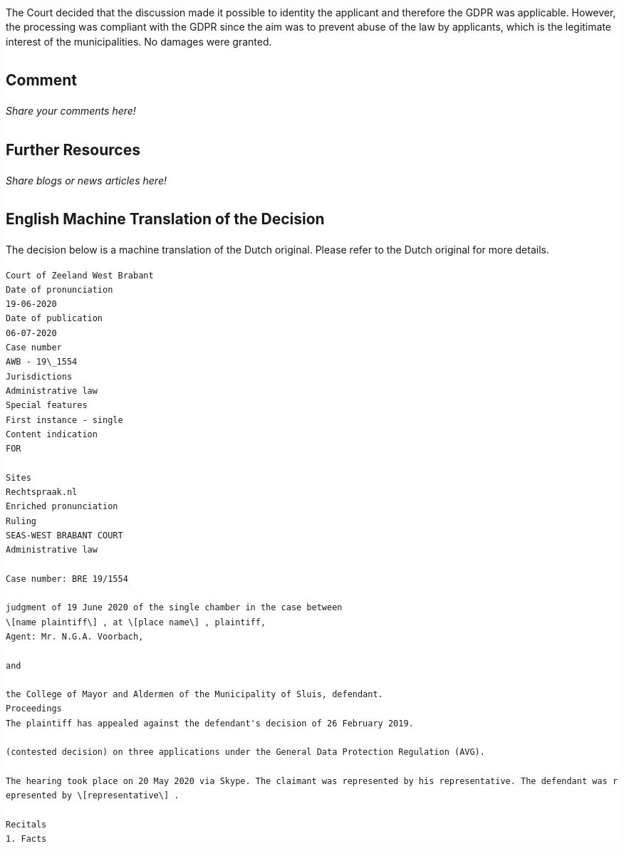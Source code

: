 The Court decided that the discussion made it possible to identity the applicant and therefore the GDPR was applicable. However, the processing was compliant with the GDPR since the aim was to prevent abuse of the law by applicants, which is the legitimate interest of the municipalities. No damages were granted.

## Comment

_Share your comments here!_

## Further Resources

_Share blogs or news articles here!_

## English Machine Translation of the Decision

The decision below is a machine translation of the Dutch original. Please refer to the Dutch original for more details.

```
Court of Zeeland West Brabant
Date of pronunciation
19-06-2020
Date of publication
06-07-2020
Case number
AWB - 19\_1554
Jurisdictions
Administrative law
Special features
First instance - single
Content indication
FOR

Sites
Rechtspraak.nl
Enriched pronunciation
Ruling
SEAS-WEST BRABANT COURT
Administrative law

Case number: BRE 19/1554

judgment of 19 June 2020 of the single chamber in the case between
\[name plaintiff\] , at \[place name\] , plaintiff,
Agent: Mr. N.G.A. Voorbach,

and

the College of Mayor and Aldermen of the Municipality of Sluis, defendant.
Proceedings
The plaintiff has appealed against the defendant's decision of 26 February 2019.

(contested decision) on three applications under the General Data Protection Regulation (AVG).

The hearing took place on 20 May 2020 via Skype. The claimant was represented by his representative. The defendant was represented by \[representative\] .

Recitals
1. Facts

```